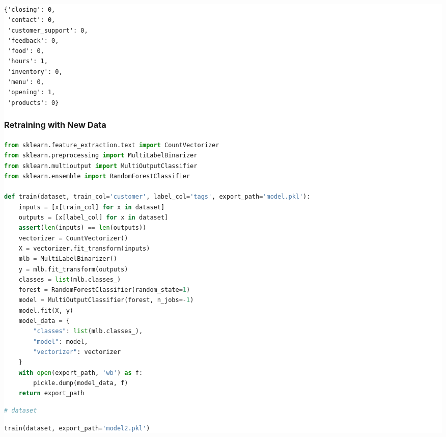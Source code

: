 


    {'closing': 0,
     'contact': 0,
     'customer_support': 0,
     'feedback': 0,
     'food': 0,
     'hours': 1,
     'inventory': 0,
     'menu': 0,
     'opening': 1,
     'products': 0}



### Retraining with New Data


```python
from sklearn.feature_extraction.text import CountVectorizer
from sklearn.preprocessing import MultiLabelBinarizer
from sklearn.multioutput import MultiOutputClassifier
from sklearn.ensemble import RandomForestClassifier

def train(dataset, train_col='customer', label_col='tags', export_path='model.pkl'):
    inputs = [x[train_col] for x in dataset]
    outputs = [x[label_col] for x in dataset]
    assert(len(inputs) == len(outputs))
    vectorizer = CountVectorizer()
    X = vectorizer.fit_transform(inputs)
    mlb = MultiLabelBinarizer()
    y = mlb.fit_transform(outputs)
    classes = list(mlb.classes_)
    forest = RandomForestClassifier(random_state=1)
    model = MultiOutputClassifier(forest, n_jobs=-1)
    model.fit(X, y)
    model_data = {
        "classes": list(mlb.classes_),
        "model": model,
        "vectorizer": vectorizer
    }
    with open(export_path, 'wb') as f:
        pickle.dump(model_data, f)
    return export_path
```


```python
# dataset
```


```python
train(dataset, export_path='model2.pkl')
```
